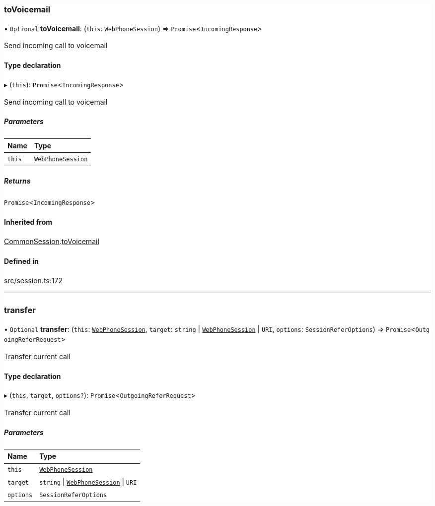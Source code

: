 ### toVoicemail

• `Optional` **toVoicemail**: (`this`: [`WebPhoneSession`](../modules.md#webphonesession)) => `Promise`<`IncomingResponse`\>

Send incoming call to voicemail

#### Type declaration

▸ (`this`): `Promise`<`IncomingResponse`\>

Send incoming call to voicemail

##### Parameters

| Name | Type |
| :------ | :------ |
| `this` | [`WebPhoneSession`](../modules.md#webphonesession) |

##### Returns

`Promise`<`IncomingResponse`\>

#### Inherited from

[CommonSession](../classes/CommonSession.md).[toVoicemail](../classes/CommonSession.md#tovoicemail)

#### Defined in

[src/session.ts:172](https://github.com/nerdchacha/ringcentral-web-phone/blob/ee23853/src/session.ts#L172)

___

### transfer

• `Optional` **transfer**: (`this`: [`WebPhoneSession`](../modules.md#webphonesession), `target`: `string` \| [`WebPhoneSession`](../modules.md#webphonesession) \| `URI`, `options`: `SessionReferOptions`) => `Promise`<`OutgoingReferRequest`\>

Transfer current call

#### Type declaration

▸ (`this`, `target`, `options?`): `Promise`<`OutgoingReferRequest`\>

Transfer current call

##### Parameters

| Name | Type |
| :------ | :------ |
| `this` | [`WebPhoneSession`](../modules.md#webphonesession) |
| `target` | `string` \| [`WebPhoneSession`](../modules.md#webphonesession) \| `URI` |
| `options` | `SessionReferOptions` |
